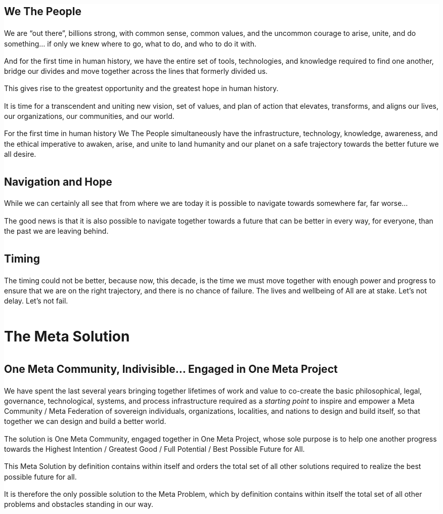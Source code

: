 ## We The People 

We are “out there”, billions strong, with common sense, common values, and the uncommon courage to arise, unite, and do something… if only we knew where to go, what to do, and who to do it with. 

And for the first time in human history, we have the entire set of tools, technologies, and knowledge required to find one another, bridge our divides and move together across the lines that formerly divided us. 

This gives rise to the greatest opportunity and the greatest hope in human history. 

It is time for a transcendent and uniting new vision, set of values, and plan of action that elevates, transforms, and aligns our lives, our organizations, our communities, and our world. 

For the first time in human history We The People simultaneously have the infrastructure, technology, knowledge, awareness, and the ethical imperative to awaken, arise, and unite to land humanity and our planet on a safe trajectory towards the better future we all desire.

## Navigation and Hope

While we can certainly all see that from where we are today it is possible to navigate towards somewhere far, far worse… 

The good news is that it is also possible to navigate together towards a future that can be better in every way, for everyone, than the past we are leaving behind. 

## Timing 

The timing could not be better, because now, this decade, is the time we must move together with enough power and progress to ensure that we are on the right trajectory, and there is no chance of failure. The lives and wellbeing of All are at stake. Let’s not delay. Let’s not fail.

# The Meta Solution

## One Meta Community, Indivisible… Engaged in One Meta Project

We have spent the last several years bringing together lifetimes of work and value to co-create the basic philosophical, legal, governance, technological, systems, and process infrastructure required as a *starting point* to inspire and empower a Meta Community / Meta Federation of sovereign individuals, organizations, localities, and nations to design and build itself, so that together we can design and build a better world. 

The solution is One Meta Community, engaged together in One Meta Project, whose sole purpose is to help one another progress towards the Highest Intention / Greatest Good / Full Potential / Best Possible Future for All. 

This Meta Solution by definition contains within itself and orders the total set of all other solutions required to realize the best possible future for all. 

It is therefore the only possible solution to the Meta Problem, which by definition contains within itself the total set of all other problems and obstacles standing in our way. 
